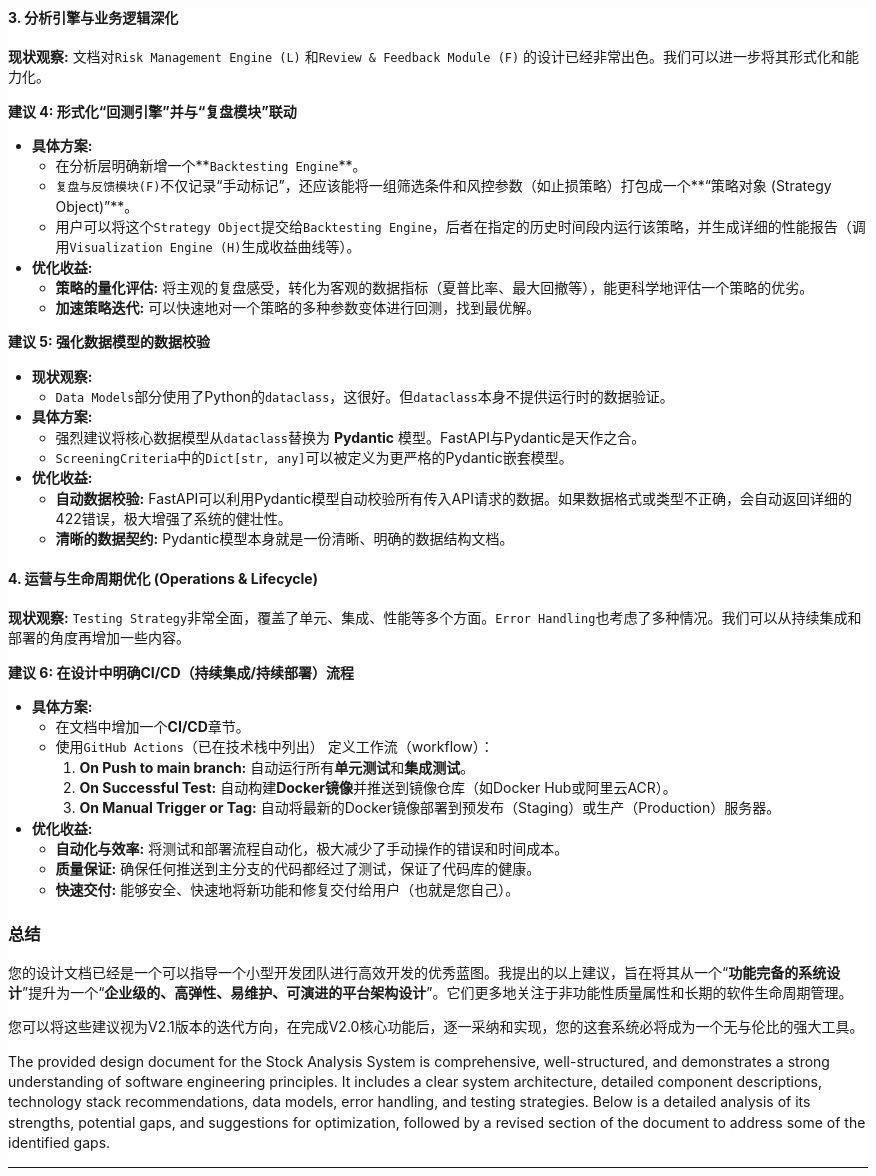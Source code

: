 #### **3. 分析引擎与业务逻辑深化**

**现状观察:**
文档对`Risk Management Engine (L)` 和`Review & Feedback Module (F)` 的设计已经非常出色。我们可以进一步将其形式化和能力化。

**建议 4: 形式化“回测引擎”并与“复盘模块”联动**

  * **具体方案:**
      * 在分析层明确新增一个\*\*`Backtesting Engine`\*\*。
      * `复盘与反馈模块(F)`不仅记录“手动标记”，还应该能将一组筛选条件和风控参数（如止损策略）打包成一个\*\*“策略对象 (Strategy Object)”\*\*。
      * 用户可以将这个`Strategy Object`提交给`Backtesting Engine`，后者在指定的历史时间段内运行该策略，并生成详细的性能报告（调用`Visualization Engine (H)`生成收益曲线等）。
  * **优化收益:**
      * **策略的量化评估:** 将主观的复盘感受，转化为客观的数据指标（夏普比率、最大回撤等），能更科学地评估一个策略的优劣。
      * **加速策略迭代:** 可以快速地对一个策略的多种参数变体进行回测，找到最优解。

**建议 5: 强化数据模型的数据校验**

  * **现状观察:**
      * `Data Models`部分使用了Python的`dataclass`，这很好。但`dataclass`本身不提供运行时的数据验证。
  * **具体方案:**
      * 强烈建议将核心数据模型从`dataclass`替换为 **Pydantic** 模型。FastAPI与Pydantic是天作之合。
      * `ScreeningCriteria`中的`Dict[str, any]`可以被定义为更严格的Pydantic嵌套模型。
  * **优化收益:**
      * **自动数据校验:** FastAPI可以利用Pydantic模型自动校验所有传入API请求的数据。如果数据格式或类型不正确，会自动返回详细的422错误，极大增强了系统的健壮性。
      * **清晰的数据契约:** Pydantic模型本身就是一份清晰、明确的数据结构文档。

#### **4. 运营与生命周期优化 (Operations & Lifecycle)**

**现状观察:**
`Testing Strategy`非常全面，覆盖了单元、集成、性能等多个方面。`Error Handling`也考虑了多种情况。我们可以从持续集成和部署的角度再增加一些内容。

**建议 6: 在设计中明确CI/CD（持续集成/持续部署）流程**

  * **具体方案:**
      * 在文档中增加一个**CI/CD**章节。
      * 使用`GitHub Actions`（已在技术栈中列出） 定义工作流（workflow）：
        1.  **On Push to main branch:** 自动运行所有**单元测试**和**集成测试**。
        2.  **On Successful Test:** 自动构建**Docker镜像**并推送到镜像仓库（如Docker Hub或阿里云ACR）。
        3.  **On Manual Trigger or Tag:** 自动将最新的Docker镜像部署到预发布（Staging）或生产（Production）服务器。
  * **优化收益:**
      * **自动化与效率:** 将测试和部署流程自动化，极大减少了手动操作的错误和时间成本。
      * **质量保证:** 确保任何推送到主分支的代码都经过了测试，保证了代码库的健康。
      * **快速交付:** 能够安全、快速地将新功能和修复交付给用户（也就是您自己）。

### **总结**

您的设计文档已经是一个可以指导一个小型开发团队进行高效开发的优秀蓝图。我提出的以上建议，旨在将其从一个“**功能完备的系统设计**”提升为一个“**企业级的、高弹性、易维护、可演进的平台架构设计**”。它们更多地关注于非功能性质量属性和长期的软件生命周期管理。

您可以将这些建议视为V2.1版本的迭代方向，在完成V2.0核心功能后，逐一采纳和实现，您的这套系统必将成为一个无与伦比的强大工具。


The provided design document for the Stock Analysis System is comprehensive, well-structured, and demonstrates a strong understanding of software engineering principles. It includes a clear system architecture, detailed component descriptions, technology stack recommendations, data models, error handling, and testing strategies. Below is a detailed analysis of its strengths, potential gaps, and suggestions for optimization, followed by a revised section of the document to address some of the identified gaps.

---